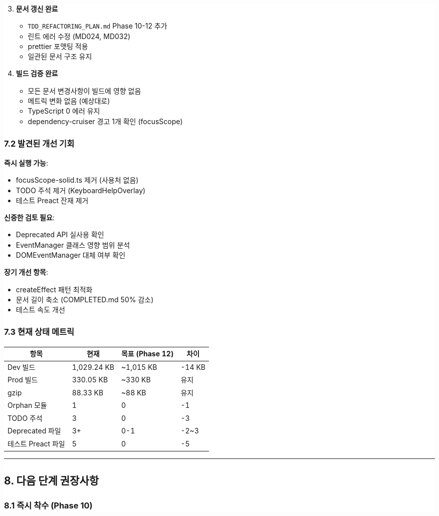 3. **문서 갱신 완료**
   - `TDD_REFACTORING_PLAN.md` Phase 10-12 추가
   - 린트 에러 수정 (MD024, MD032)
   - prettier 포맷팅 적용
   - 일관된 문서 구조 유지

4. **빌드 검증 완료**
   - 모든 문서 변경사항이 빌드에 영향 없음
   - 메트릭 변화 없음 (예상대로)
   - TypeScript 0 에러 유지
   - dependency-cruiser 경고 1개 확인 (focusScope)

### 7.2 발견된 개선 기회

**즉시 실행 가능**:

- focusScope-solid.ts 제거 (사용처 없음)
- TODO 주석 제거 (KeyboardHelpOverlay)
- 테스트 Preact 잔재 제거

**신중한 검토 필요**:

- Deprecated API 실사용 확인
- EventManager 클래스 영향 범위 분석
- DOMEventManager 대체 여부 확인

**장기 개선 항목**:

- createEffect 패턴 최적화
- 문서 길이 축소 (COMPLETED.md 50% 감소)
- 테스트 속도 개선

### 7.3 현재 상태 메트릭

| 항목               | 현재        | 목표 (Phase 12) | 차이   |
| ------------------ | ----------- | --------------- | ------ |
| Dev 빌드           | 1,029.24 KB | ~1,015 KB       | -14 KB |
| Prod 빌드          | 330.05 KB   | ~330 KB         | 유지   |
| gzip               | 88.33 KB    | ~88 KB          | 유지   |
| Orphan 모듈        | 1           | 0               | -1     |
| TODO 주석          | 3           | 0               | -3     |
| Deprecated 파일    | 3+          | 0-1             | -2~3   |
| 테스트 Preact 파일 | 5           | 0               | -5     |

---

## 8. 다음 단계 권장사항

### 8.1 즉시 착수 (Phase 10)
